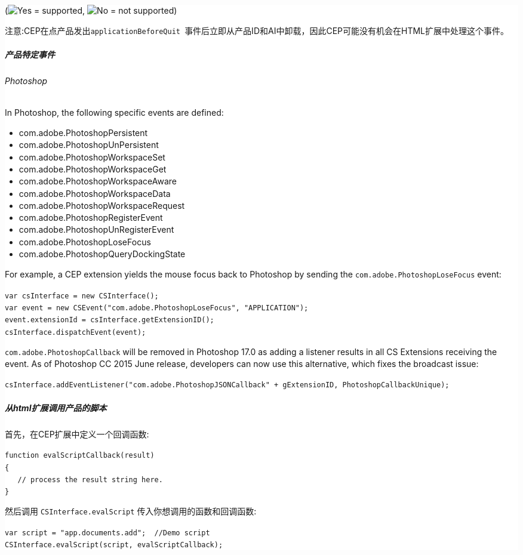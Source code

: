 (![Yes][correct] = supported, ![No][cross]  = not supported)

[cross]: https://github.com/Adobe-CEP/CEP-Resources/raw/master/CEP_9.x/Documentation/images/cross.png "No"
[correct]: https://github.com/Adobe-CEP/CEP-Resources/raw/master/CEP_9.x/Documentation/images/correct.png "Yes"
[issue]: https://github.com/Adobe-CEP/CEP-Resources/raw/master/CEP_9.x/Documentation/images/Issue.png "Issue"

注意:CEP在点产品发出`applicationBeforeQuit `事件后立即从产品ID和AI中卸载，因此CEP可能没有机会在HTML扩展中处理这个事件。

##### 产品特定事件

###### Photoshop

In Photoshop, the following specific events are defined:

- com.adobe.PhotoshopPersistent
- com.adobe.PhotoshopUnPersistent
- com.adobe.PhotoshopWorkspaceSet
- com.adobe.PhotoshopWorkspaceGet
- com.adobe.PhotoshopWorkspaceAware
- com.adobe.PhotoshopWorkspaceData
- com.adobe.PhotoshopWorkspaceRequest
- com.adobe.PhotoshopRegisterEvent
- com.adobe.PhotoshopUnRegisterEvent
- com.adobe.PhotoshopLoseFocus
- com.adobe.PhotoshopQueryDockingState

For example, a CEP extension yields the mouse focus back to Photoshop by sending the `com.adobe.PhotoshopLoseFocus` event:

```
var csInterface = new CSInterface();
var event = new CSEvent("com.adobe.PhotoshopLoseFocus", "APPLICATION");
event.extensionId = csInterface.getExtensionID();
csInterface.dispatchEvent(event);
```

`com.adobe.PhotoshopCallback` will be removed in Photoshop 17.0 as adding a listener results in all CS Extensions receiving the event. As of Photoshop CC 2015 June release, developers can now use this alternative, which fixes the broadcast issue:

```
csInterface.addEventListener("com.adobe.PhotoshopJSONCallback" + gExtensionID, PhotoshopCallbackUnique);
```

##### 从html扩展调用产品的脚本

首先，在CEP扩展中定义一个回调函数:

```
function evalScriptCallback(result)
{
   // process the result string here.
}
```

然后调用 `CSInterface.evalScript` 传入你想调用的函数和回调函数:

```
var script = "app.documents.add";  //Demo script
CSInterface.evalScript(script, evalScriptCallback);
```
